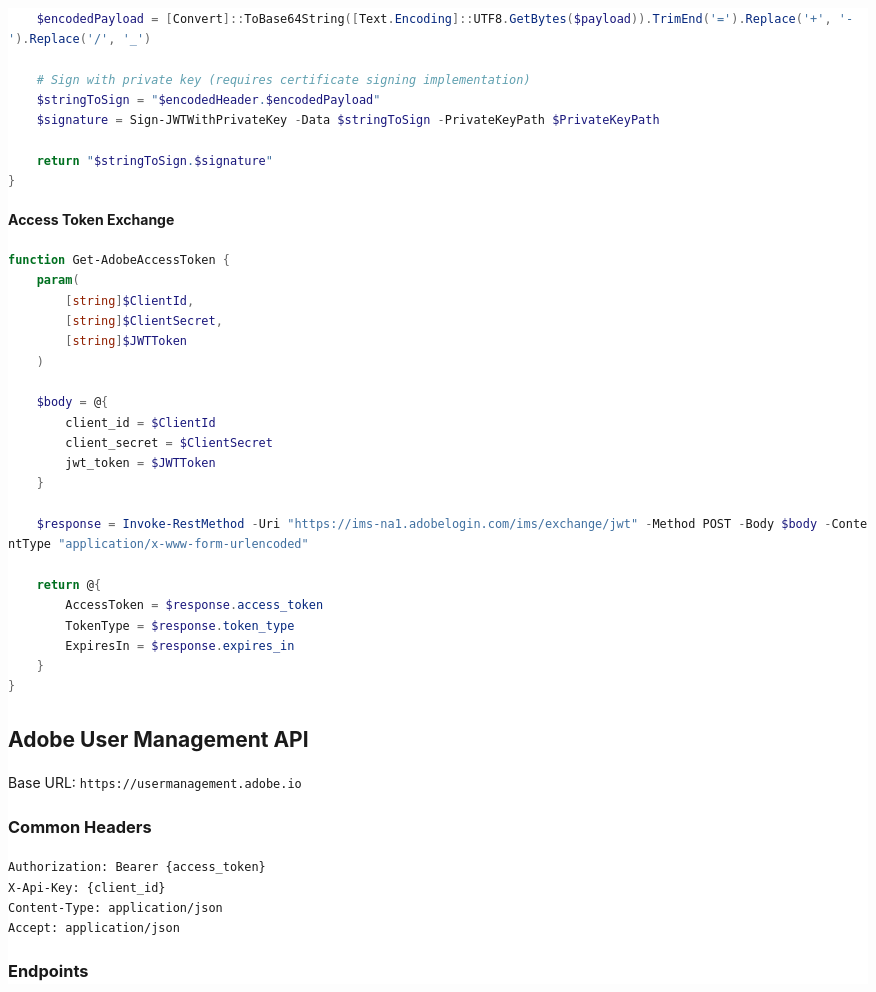 ```powershell
    $encodedPayload = [Convert]::ToBase64String([Text.Encoding]::UTF8.GetBytes($payload)).TrimEnd('=').Replace('+', '-').Replace('/', '_')
    
    # Sign with private key (requires certificate signing implementation)
    $stringToSign = "$encodedHeader.$encodedPayload"
    $signature = Sign-JWTWithPrivateKey -Data $stringToSign -PrivateKeyPath $PrivateKeyPath
    
    return "$stringToSign.$signature"
}
```

#### Access Token Exchange
```powershell
function Get-AdobeAccessToken {
    param(
        [string]$ClientId,
        [string]$ClientSecret,
        [string]$JWTToken
    )
    
    $body = @{
        client_id = $ClientId
        client_secret = $ClientSecret
        jwt_token = $JWTToken
    }
    
    $response = Invoke-RestMethod -Uri "https://ims-na1.adobelogin.com/ims/exchange/jwt" -Method POST -Body $body -ContentType "application/x-www-form-urlencoded"
    
    return @{
        AccessToken = $response.access_token
        TokenType = $response.token_type
        ExpiresIn = $response.expires_in
    }
}
```

## Adobe User Management API

Base URL: `https://usermanagement.adobe.io`

### Common Headers
```
Authorization: Bearer {access_token}
X-Api-Key: {client_id}
Content-Type: application/json
Accept: application/json
```

### Endpoints
